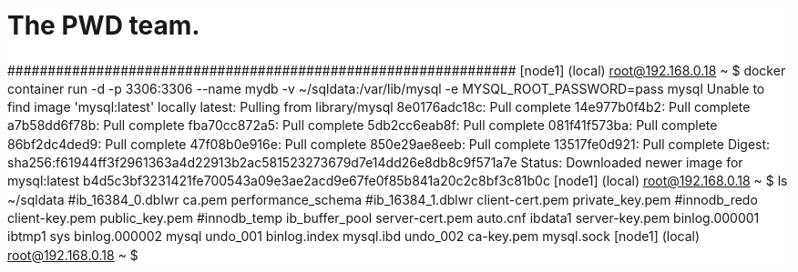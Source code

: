 # The PWD team.                                               #
###############################################################
[node1] (local) root@192.168.0.18 ~
$ docker container run -d -p 3306:3306 --name mydb -v ~/sqldata:/var/lib/mysql -e MYSQL_ROOT_PASSWORD=pass mysql
Unable to find image 'mysql:latest' locally
latest: Pulling from library/mysql
8e0176adc18c: Pull complete 
14e977b0f4b2: Pull complete 
a7b58dd6f78b: Pull complete 
fba70cc872a5: Pull complete 
5db2cc6eab8f: Pull complete 
081f41f573ba: Pull complete 
86bf2dc4ded9: Pull complete 
47f08b0e916e: Pull complete 
850e29ae8eeb: Pull complete 
13517fe0d921: Pull complete 
Digest: sha256:f61944ff3f2961363a4d22913b2ac581523273679d7e14dd26e8db8c9f571a7e
Status: Downloaded newer image for mysql:latest
b4d5c3bf3231421fe700543a09e3ae2acd9e67fe0f85b841a20c2c8bf3c81b0c
[node1] (local) root@192.168.0.18 ~
$ ls ~/sqldata
#ib_16384_0.dblwr   ca.pem              performance_schema
#ib_16384_1.dblwr   client-cert.pem     private_key.pem
#innodb_redo        client-key.pem      public_key.pem
#innodb_temp        ib_buffer_pool      server-cert.pem
auto.cnf            ibdata1             server-key.pem
binlog.000001       ibtmp1              sys
binlog.000002       mysql               undo_001
binlog.index        mysql.ibd           undo_002
ca-key.pem          mysql.sock
[node1] (local) root@192.168.0.18 ~
$ 

